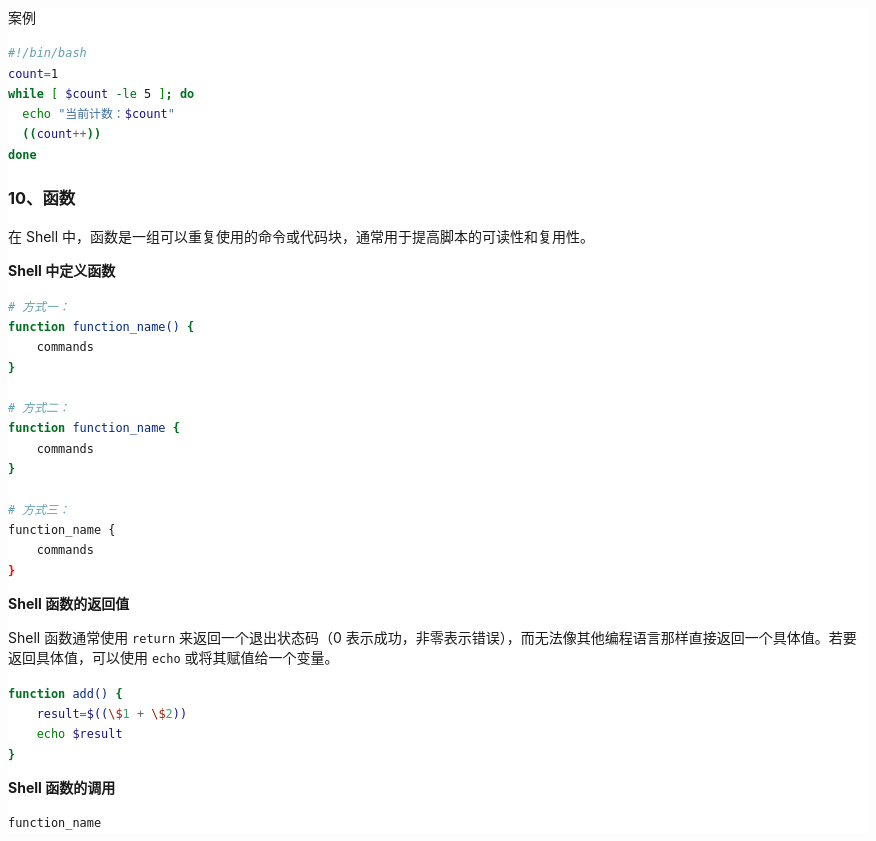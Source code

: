 案例

```bash
#!/bin/bash
count=1
while [ $count -le 5 ]; do
  echo "当前计数：$count"
  ((count++))
done
```



### 10、函数

在 Shell 中，函数是一组可以重复使用的命令或代码块，通常用于提高脚本的可读性和复用性。



**Shell 中定义函数**

```bash
# 方式一：
function function_name() {
    commands
}

# 方式二：
function function_name {
    commands
}

# 方式三：
function_name {
    commands
}
```



**Shell 函数的返回值**

Shell 函数通常使用 `return` 来返回一个退出状态码（0 表示成功，非零表示错误），而无法像其他编程语言那样直接返回一个具体值。若要返回具体值，可以使用 `echo` 或将其赋值给一个变量。

```bash
function add() {
    result=$((\$1 + \$2))
    echo $result
}
```



**Shell 函数的调用**

```bash
function_name
```

